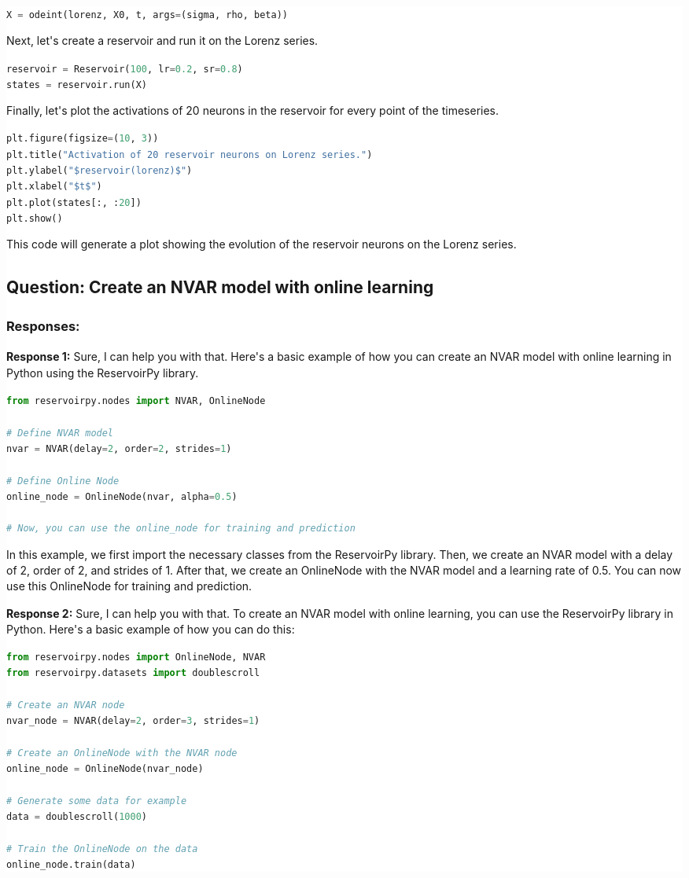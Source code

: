 ```python
X = odeint(lorenz, X0, t, args=(sigma, rho, beta))
```

Next, let's create a reservoir and run it on the Lorenz series.

```python
reservoir = Reservoir(100, lr=0.2, sr=0.8)
states = reservoir.run(X)
```

Finally, let's plot the activations of 20 neurons in the reservoir for every point of the timeseries.

```python
plt.figure(figsize=(10, 3))
plt.title("Activation of 20 reservoir neurons on Lorenz series.")
plt.ylabel("$reservoir(lorenz)$")
plt.xlabel("$t$")
plt.plot(states[:, :20])
plt.show()
```

This code will generate a plot showing the evolution of the reservoir neurons on the Lorenz series.

## Question: Create an NVAR model with online learning
### Responses:
**Response 1:**
 Sure, I can help you with that. Here's a basic example of how you can create an NVAR model with online learning in Python using the ReservoirPy library.

```python
from reservoirpy.nodes import NVAR, OnlineNode

# Define NVAR model
nvar = NVAR(delay=2, order=2, strides=1)

# Define Online Node
online_node = OnlineNode(nvar, alpha=0.5)

# Now, you can use the online_node for training and prediction
```

In this example, we first import the necessary classes from the ReservoirPy library. Then, we create an NVAR model with a delay of 2, order of 2, and strides of 1. After that, we create an OnlineNode with the NVAR model and a learning rate of 0.5. You can now use this OnlineNode for training and prediction.

**Response 2:**
 Sure, I can help you with that. To create an NVAR model with online learning, you can use the ReservoirPy library in Python. Here's a basic example of how you can do this:

```python
from reservoirpy.nodes import OnlineNode, NVAR
from reservoirpy.datasets import doublescroll

# Create an NVAR node
nvar_node = NVAR(delay=2, order=3, strides=1)

# Create an OnlineNode with the NVAR node
online_node = OnlineNode(nvar_node)

# Generate some data for example
data = doublescroll(1000)

# Train the OnlineNode on the data
online_node.train(data)
```
